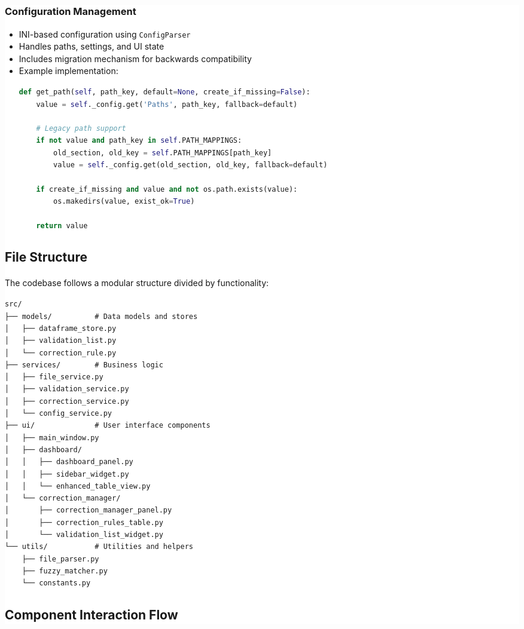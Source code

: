 ### Configuration Management
- INI-based configuration using `ConfigParser`
- Handles paths, settings, and UI state
- Includes migration mechanism for backwards compatibility
- Example implementation:
  ```python
  def get_path(self, path_key, default=None, create_if_missing=False):
      value = self._config.get('Paths', path_key, fallback=default)
      
      # Legacy path support
      if not value and path_key in self.PATH_MAPPINGS:
          old_section, old_key = self.PATH_MAPPINGS[path_key]
          value = self._config.get(old_section, old_key, fallback=default)
          
      if create_if_missing and value and not os.path.exists(value):
          os.makedirs(value, exist_ok=True)
          
      return value
  ```

## File Structure

The codebase follows a modular structure divided by functionality:

```
src/
├── models/          # Data models and stores
│   ├── dataframe_store.py
│   ├── validation_list.py
│   └── correction_rule.py
├── services/        # Business logic
│   ├── file_service.py
│   ├── validation_service.py
│   ├── correction_service.py
│   └── config_service.py
├── ui/              # User interface components
│   ├── main_window.py
│   ├── dashboard/
│   │   ├── dashboard_panel.py
│   │   ├── sidebar_widget.py
│   │   └── enhanced_table_view.py
│   └── correction_manager/
│       ├── correction_manager_panel.py
│       ├── correction_rules_table.py
│       └── validation_list_widget.py
└── utils/           # Utilities and helpers
    ├── file_parser.py
    ├── fuzzy_matcher.py
    └── constants.py
```

## Component Interaction Flow
